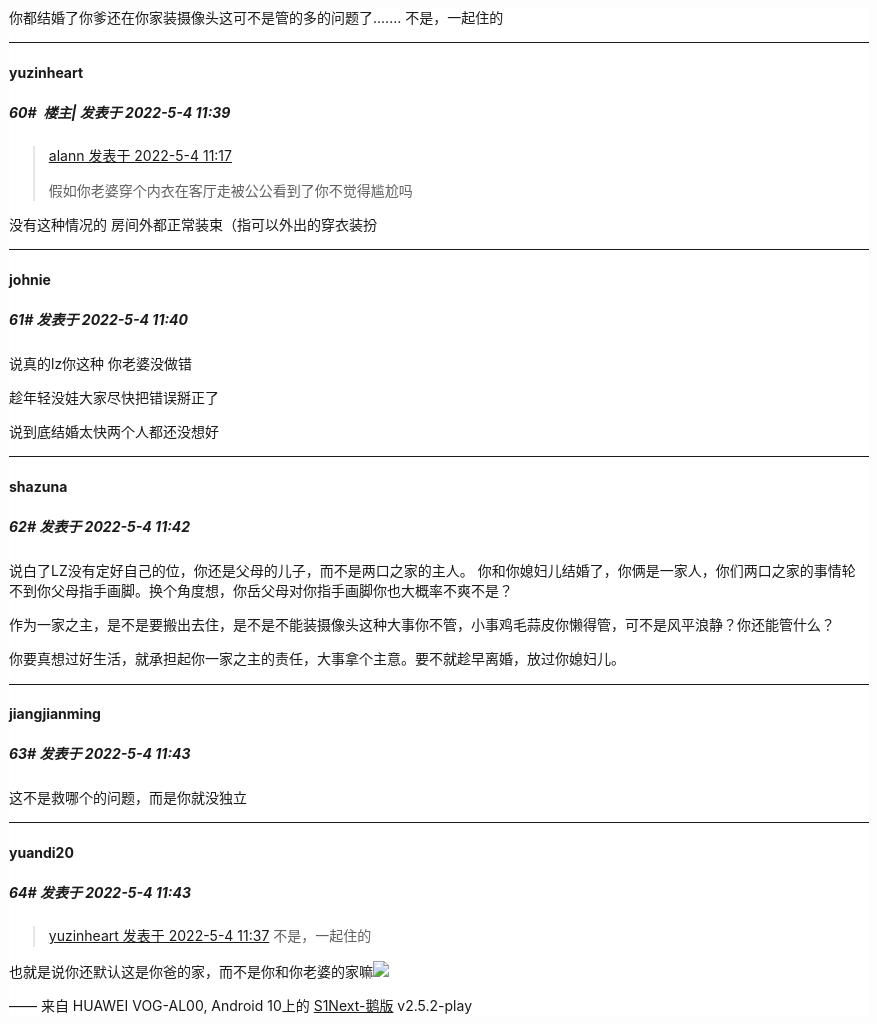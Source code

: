 你都结婚了你爹还在你家装摄像头这可不是管的多的问题了.......</blockquote>
不是，一起住的

*****

####  yuzinheart  
##### 60#         楼主| 发表于 2022-5-4 11:39

<blockquote><a href="httphttps://bbs.saraba1st.com/2b/forum.php?mod=redirect&amp;goto=findpost&amp;pid=55687820&amp;ptid=2067771" target="_blank">alann 发表于 2022-5-4 11:17</a>

假如你老婆穿个内衣在客厅走被公公看到了你不觉得尴尬吗</blockquote>
没有这种情况的 房间外都正常装束（指可以外出的穿衣装扮



*****

####  johnie  
##### 61#       发表于 2022-5-4 11:40

说真的lz你这种 你老婆没做错

趁年轻没娃大家尽快把错误掰正了

说到底结婚太快两个人都还没想好

*****

####  shazuna  
##### 62#       发表于 2022-5-4 11:42

说白了LZ没有定好自己的位，你还是父母的儿子，而不是两口之家的主人。 你和你媳妇儿结婚了，你俩是一家人，你们两口之家的事情轮不到你父母指手画脚。换个角度想，你岳父母对你指手画脚你也大概率不爽不是？ 

作为一家之主，是不是要搬出去住，是不是不能装摄像头这种大事你不管，小事鸡毛蒜皮你懒得管，可不是风平浪静？你还能管什么？

你要真想过好生活，就承担起你一家之主的责任，大事拿个主意。要不就趁早离婚，放过你媳妇儿。

*****

####  jiangjianming  
##### 63#       发表于 2022-5-4 11:43

这不是救哪个的问题，而是你就没独立

*****

####  yuandi20  
##### 64#       发表于 2022-5-4 11:43

<blockquote><a href="httphttps://bbs.saraba1st.com/2b/forum.php?mod=redirect&amp;goto=findpost&amp;pid=55688087&amp;ptid=2067771" target="_blank">yuzinheart 发表于 2022-5-4 11:37</a>
不是，一起住的</blockquote>
也就是说你还默认这是你爸的家，而不是你和你老婆的家嘛<img src="https://static.saraba1st.com/image/smiley/face2017/003.png" referrerpolicy="no-referrer">

—— 来自 HUAWEI VOG-AL00, Android 10上的 [S1Next-鹅版](https://github.com/ykrank/S1-Next/releases) v2.5.2-play

